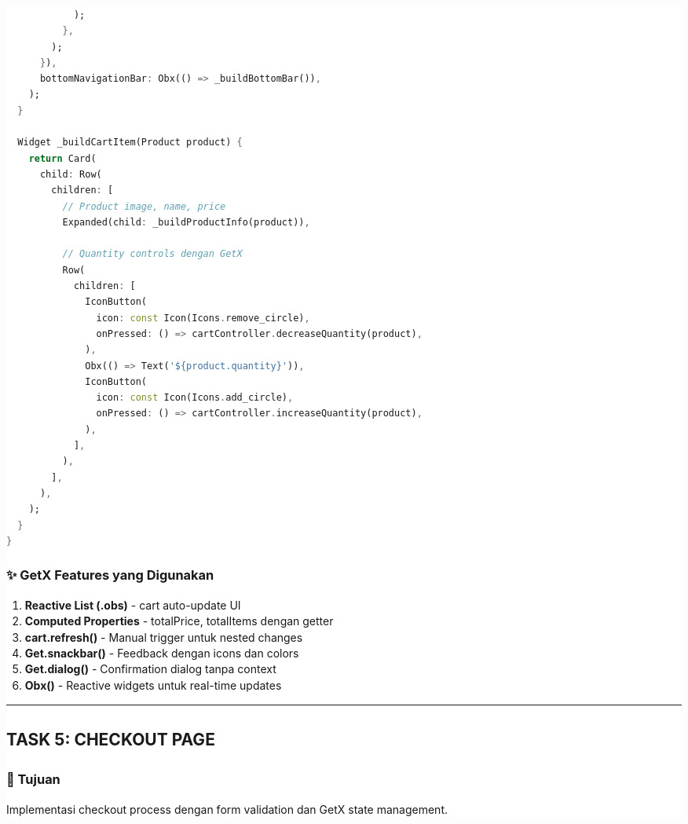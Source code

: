 ```dart
            );
          },
        );
      }),
      bottomNavigationBar: Obx(() => _buildBottomBar()),
    );
  }

  Widget _buildCartItem(Product product) {
    return Card(
      child: Row(
        children: [
          // Product image, name, price
          Expanded(child: _buildProductInfo(product)),
          
          // Quantity controls dengan GetX
          Row(
            children: [
              IconButton(
                icon: const Icon(Icons.remove_circle),
                onPressed: () => cartController.decreaseQuantity(product),
              ),
              Obx(() => Text('${product.quantity}')),
              IconButton(
                icon: const Icon(Icons.add_circle),
                onPressed: () => cartController.increaseQuantity(product),
              ),
            ],
          ),
        ],
      ),
    );
  }
}
```

### ✨ GetX Features yang Digunakan
1. **Reactive List (.obs)** - cart auto-update UI
2. **Computed Properties** - totalPrice, totalItems dengan getter
3. **cart.refresh()** - Manual trigger untuk nested changes
4. **Get.snackbar()** - Feedback dengan icons dan colors
5. **Get.dialog()** - Confirmation dialog tanpa context
6. **Obx()** - Reactive widgets untuk real-time updates

---

## TASK 5: CHECKOUT PAGE

### 📌 Tujuan
Implementasi checkout process dengan form validation dan GetX state management.
